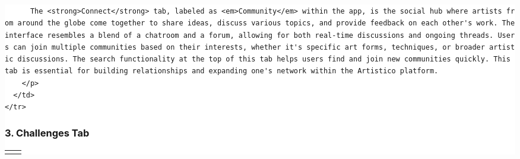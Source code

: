           The <strong>Connect</strong> tab, labeled as <em>Community</em> within the app, is the social hub where artists from around the globe come together to share ideas, discuss various topics, and provide feedback on each other's work. The interface resembles a blend of a chatroom and a forum, allowing for both real-time discussions and ongoing threads. Users can join multiple communities based on their interests, whether it's specific art forms, techniques, or broader artistic discussions. The search functionality at the top of this tab helps users find and join new communities quickly. This tab is essential for building relationships and expanding one's network within the Artistico platform.
        </p>
      </td>
    </tr>
  </table>
</div>

### 3. <strong>Challenges Tab</strong>
<div align="center">
  <table>
    <tr>
      <td width="50%">